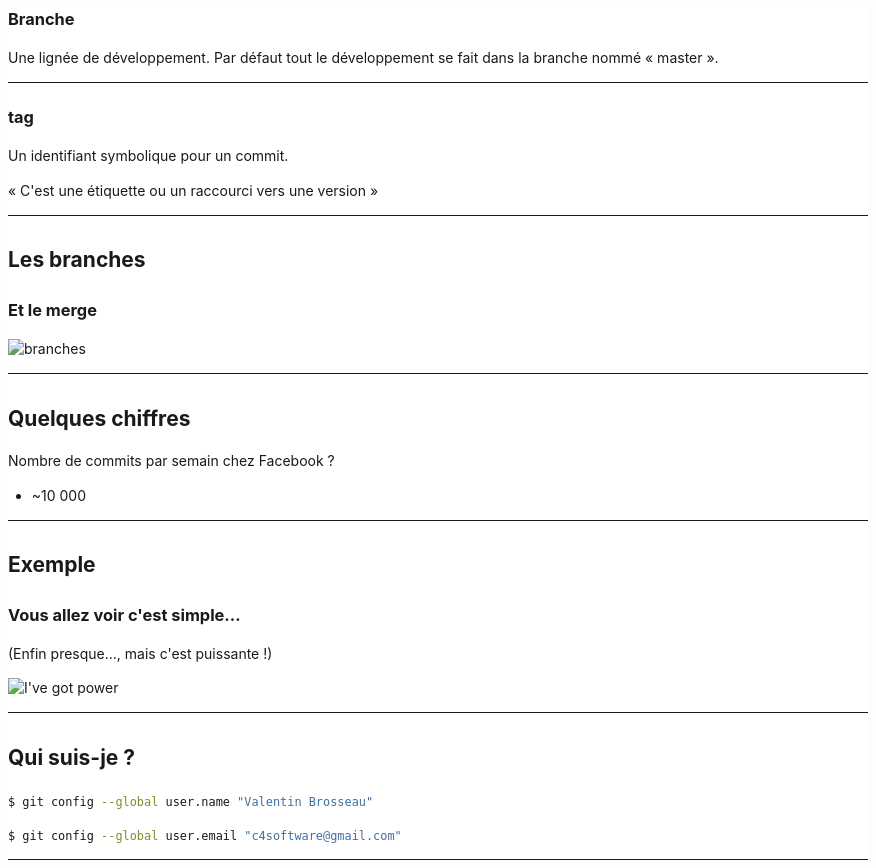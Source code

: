 
### Branche

Une lignée de développement. Par défaut tout le développement se fait dans la branche nommé « master ». 


---

### tag

Un identifiant symbolique pour un commit. 

« C'est une étiquette ou un raccourci vers une version »


---

## Les branches
### Et le merge 

![branches](./img/branch.png)


---

## Quelques chiffres

Nombre de commits par semain chez Facebook ?

- ~10 000 


---

## Exemple
### Vous allez voir c'est simple…

(Enfin presque…, mais c'est puissante !) 

![I've got power](./img/power.gif) 


---

## Qui suis-je ?

```sh
$ git config --global user.name "Valentin Brosseau"
```

```sh
$ git config --global user.email "c4software@gmail.com"
```

---